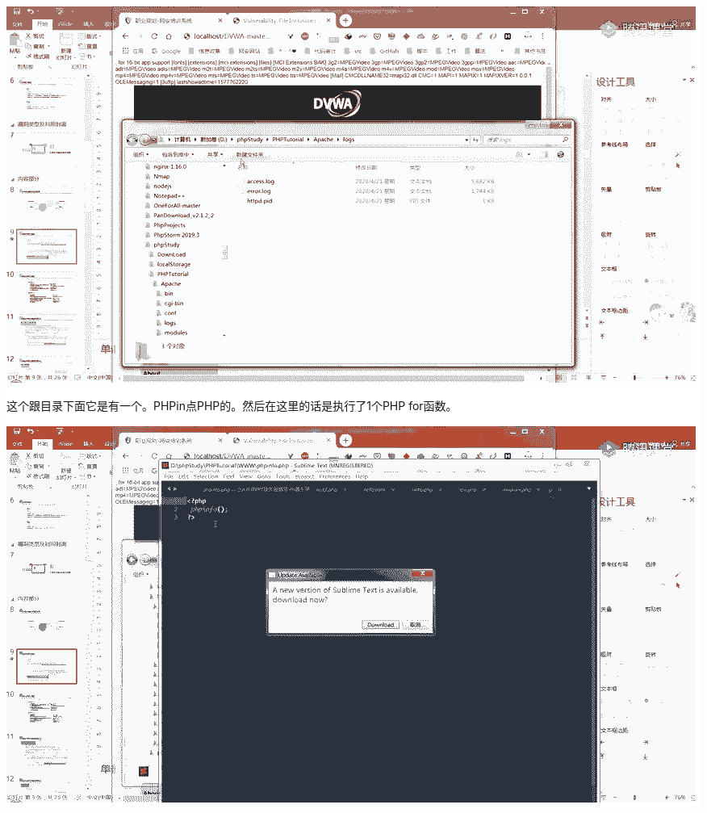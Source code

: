 ![](img/da2015614f56500bdb4a1bc20a49bfca_3.png)

这个跟目录下面它是有一个。PHPin点PHP的。然后在这里的话是执行了1个PHP for函数。

![](img/da2015614f56500bdb4a1bc20a49bfca_5.png)
